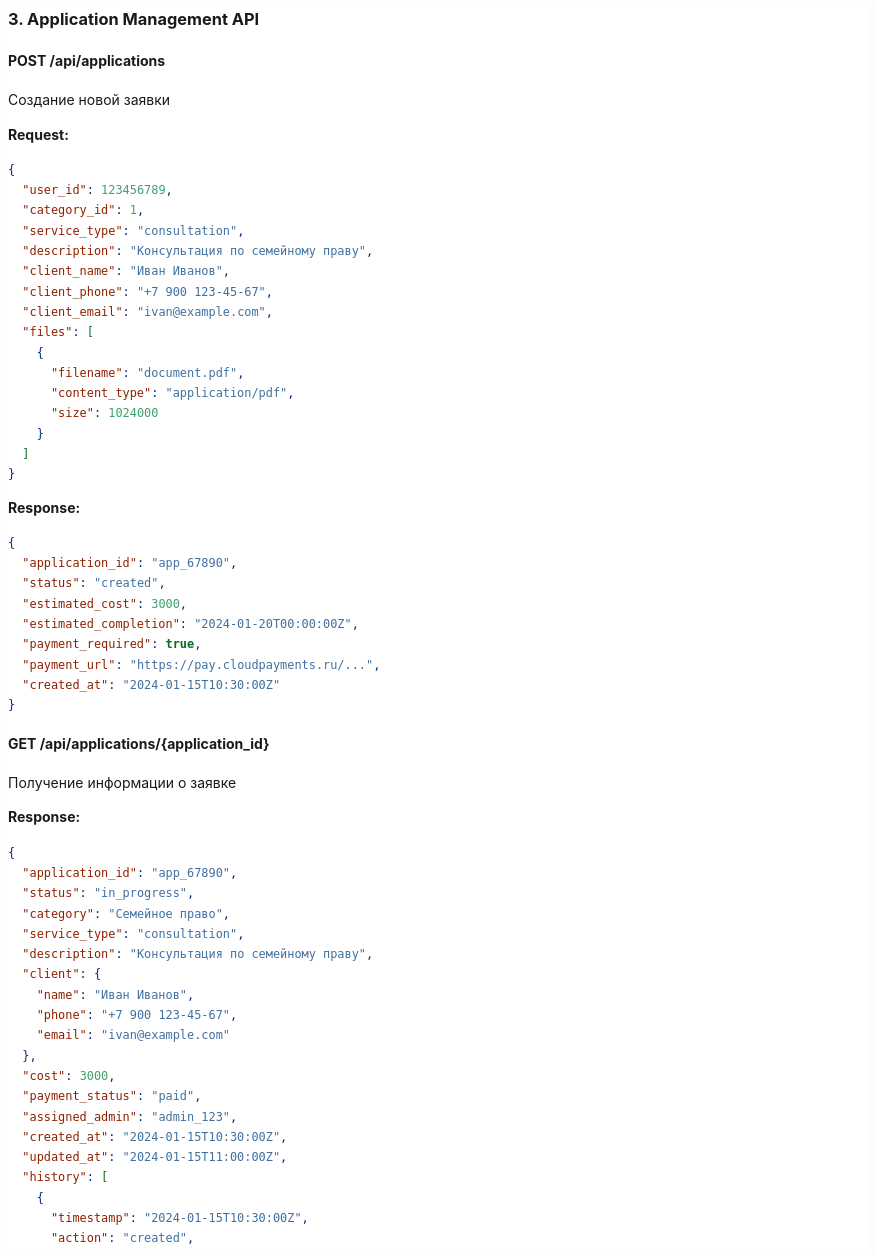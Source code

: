 ### 3. Application Management API

#### POST /api/applications

Создание новой заявки

**Request:**

```json
{
  "user_id": 123456789,
  "category_id": 1,
  "service_type": "consultation",
  "description": "Консультация по семейному праву",
  "client_name": "Иван Иванов",
  "client_phone": "+7 900 123-45-67",
  "client_email": "ivan@example.com",
  "files": [
    {
      "filename": "document.pdf",
      "content_type": "application/pdf",
      "size": 1024000
    }
  ]
}
```

**Response:**

```json
{
  "application_id": "app_67890",
  "status": "created",
  "estimated_cost": 3000,
  "estimated_completion": "2024-01-20T00:00:00Z",
  "payment_required": true,
  "payment_url": "https://pay.cloudpayments.ru/...",
  "created_at": "2024-01-15T10:30:00Z"
}
```

#### GET /api/applications/{application_id}

Получение информации о заявке

**Response:**

```json
{
  "application_id": "app_67890",
  "status": "in_progress",
  "category": "Семейное право",
  "service_type": "consultation",
  "description": "Консультация по семейному праву",
  "client": {
    "name": "Иван Иванов",
    "phone": "+7 900 123-45-67",
    "email": "ivan@example.com"
  },
  "cost": 3000,
  "payment_status": "paid",
  "assigned_admin": "admin_123",
  "created_at": "2024-01-15T10:30:00Z",
  "updated_at": "2024-01-15T11:00:00Z",
  "history": [
    {
      "timestamp": "2024-01-15T10:30:00Z",
      "action": "created",
```